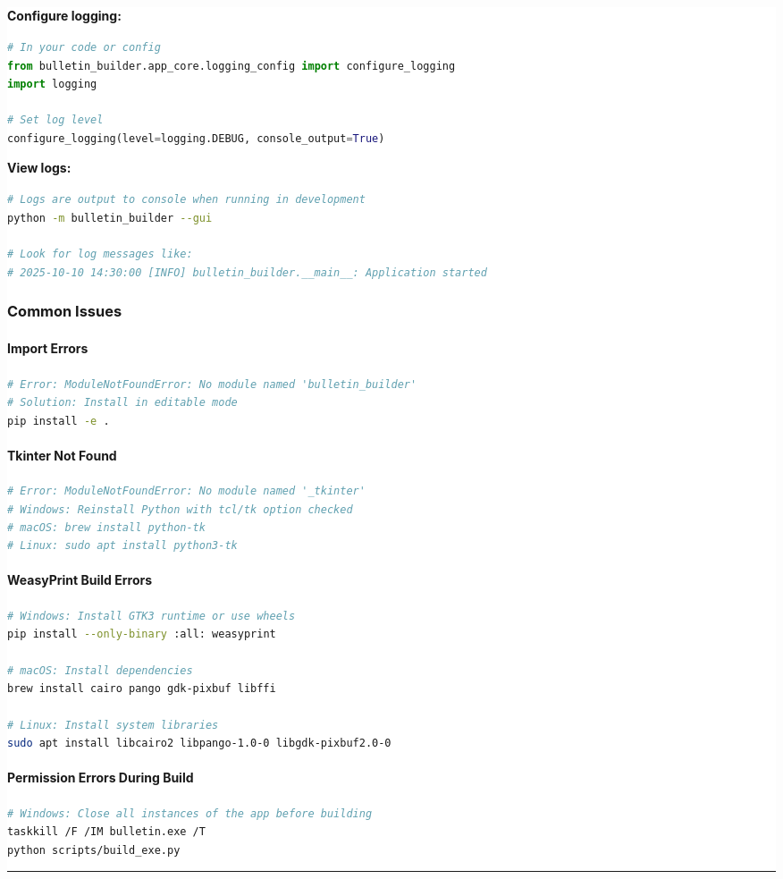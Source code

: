 **Configure logging:**

```python
# In your code or config
from bulletin_builder.app_core.logging_config import configure_logging
import logging

# Set log level
configure_logging(level=logging.DEBUG, console_output=True)
```

**View logs:**

```bash
# Logs are output to console when running in development
python -m bulletin_builder --gui

# Look for log messages like:
# 2025-10-10 14:30:00 [INFO] bulletin_builder.__main__: Application started
```

### Common Issues

#### Import Errors

```bash
# Error: ModuleNotFoundError: No module named 'bulletin_builder'
# Solution: Install in editable mode
pip install -e .
```

#### Tkinter Not Found

```bash
# Error: ModuleNotFoundError: No module named '_tkinter'
# Windows: Reinstall Python with tcl/tk option checked
# macOS: brew install python-tk
# Linux: sudo apt install python3-tk
```

#### WeasyPrint Build Errors

```bash
# Windows: Install GTK3 runtime or use wheels
pip install --only-binary :all: weasyprint

# macOS: Install dependencies
brew install cairo pango gdk-pixbuf libffi

# Linux: Install system libraries
sudo apt install libcairo2 libpango-1.0-0 libgdk-pixbuf2.0-0
```

#### Permission Errors During Build

```bash
# Windows: Close all instances of the app before building
taskkill /F /IM bulletin.exe /T
python scripts/build_exe.py
```

---
